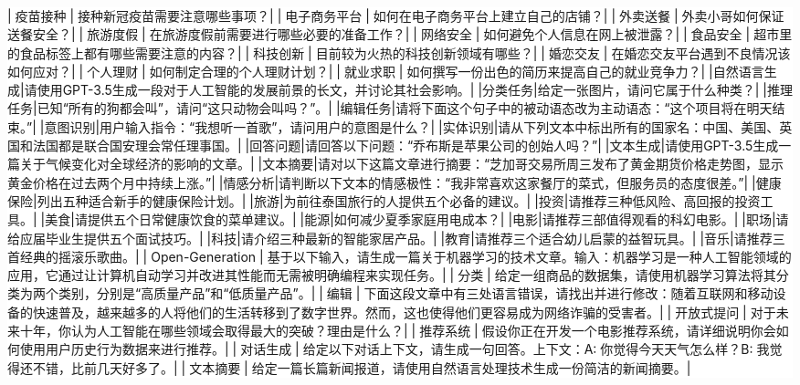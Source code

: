 | 疫苗接种 | 接种新冠疫苗需要注意哪些事项？|
| 电子商务平台 | 如何在电子商务平台上建立自己的店铺？|
| 外卖送餐 | 外卖小哥如何保证送餐安全？|
| 旅游度假 | 在旅游度假前需要进行哪些必要的准备工作？|
| 网络安全 | 如何避免个人信息在网上被泄露？|
| 食品安全 | 超市里的食品标签上都有哪些需要注意的内容？|
| 科技创新 | 目前较为火热的科技创新领域有哪些？|
| 婚恋交友 | 在婚恋交友平台遇到不良情况该如何应对？|
| 个人理财 | 如何制定合理的个人理财计划？|
| 就业求职 | 如何撰写一份出色的简历来提高自己的就业竞争力？|
|自然语言生成|请使用GPT-3.5生成一段对于人工智能的发展前景的长文，并讨论其社会影响。|
|分类任务|给定一张图片，请问它属于什么种类？|
|推理任务|已知“所有的狗都会叫”，请问“这只动物会叫吗？”。|
|编辑任务|请将下面这个句子中的被动语态改为主动语态：“这个项目将在明天结束。”|
|意图识别|用户输入指令：“我想听一首歌”，请问用户的意图是什么？|
|实体识别|请从下列文本中标出所有的国家名：中国、美国、英国和法国都是联合国安理会常任理事国。|
|回答问题|请回答以下问题：“乔布斯是苹果公司的创始人吗？”|
|文本生成|请使用GPT-3.5生成一篇关于气候变化对全球经济的影响的文章。|
|文本摘要|请对以下这篇文章进行摘要：“芝加哥交易所周三发布了黄金期货价格走势图，显示黄金价格在过去两个月中持续上涨。”|
|情感分析|请判断以下文本的情感极性：“我非常喜欢这家餐厅的菜式，但服务员的态度很差。”|
|健康保险|列出五种适合新手的健康保险计划。|
|旅游|为前往泰国旅行的人提供五个必备的建议。|
|投资|请推荐三种低风险、高回报的投资工具。|
|美食|请提供五个日常健康饮食的菜单建议。|
|能源|如何减少夏季家庭用电成本？|
|电影|请推荐三部值得观看的科幻电影。|
|职场|请给应届毕业生提供五个面试技巧。|
|科技|请介绍三种最新的智能家居产品。|
|教育|请推荐三个适合幼儿启蒙的益智玩具。|
|音乐|请推荐三首经典的摇滚乐歌曲。|
| Open-Generation | 基于以下输入，请生成一篇关于机器学习的技术文章。输入：机器学习是一种人工智能领域的应用，它通过让计算机自动学习并改进其性能而无需被明确编程来实现任务。|
| 分类 | 给定一组商品的数据集，请使用机器学习算法将其分类为两个类别，分别是“高质量产品”和“低质量产品”。|
| 编辑 | 下面这段文章中有三处语言错误，请找出并进行修改：随着互联网和移动设备的快速普及，越来越多的人将他们的生活转移到了数字世界。然而，这也使得他们更容易成为网络诈骗的受害者。|
| 开放式提问 | 对于未来十年，你认为人工智能在哪些领域会取得最大的突破？理由是什么？|
| 推荐系统 | 假设你正在开发一个电影推荐系统，请详细说明你会如何使用用户历史行为数据来进行推荐。|
| 对话生成 | 给定以下对话上下文，请生成一句回答。上下文：A: 你觉得今天天气怎么样？B: 我觉得还不错，比前几天好多了。|
| 文本摘要 | 给定一篇长篇新闻报道，请使用自然语言处理技术生成一份简洁的新闻摘要。|